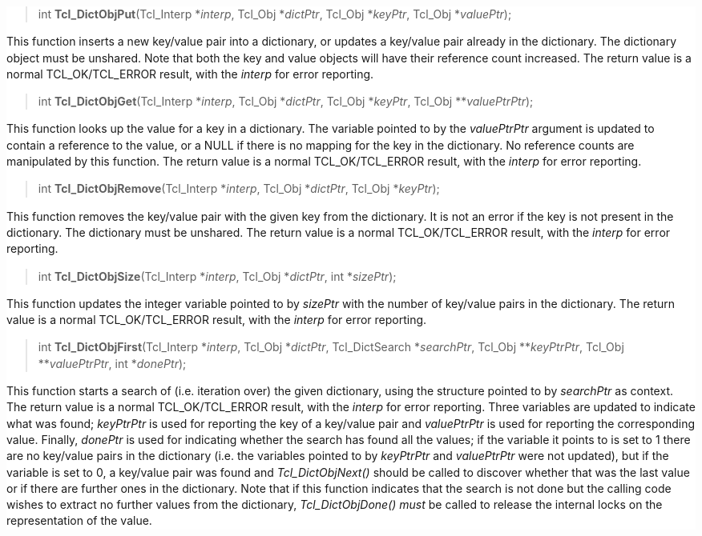  > int **Tcl\_DictObjPut**\(Tcl\_Interp \*_interp_, Tcl\_Obj \*_dictPtr_,
	Tcl\_Obj \*_keyPtr_, Tcl\_Obj \*_valuePtr_\);

This function inserts a new key/value pair into a dictionary, or
updates a key/value pair already in the dictionary.  The dictionary
object must be unshared.  Note that both the key and value objects
will have their reference count increased.  The return value is a
normal TCL\_OK/TCL\_ERROR result, with the _interp_ for error
reporting.

 > int **Tcl\_DictObjGet**\(Tcl\_Interp \*_interp_, Tcl\_Obj \*_dictPtr_,
	Tcl\_Obj \*_keyPtr_, Tcl\_Obj \*\*_valuePtrPtr_\);

This function looks up the value for a key in a dictionary.  The
variable pointed to by the _valuePtrPtr_ argument is updated to
contain a reference to the value, or a NULL if there is no mapping for
the key in the dictionary.  No reference counts are manipulated by
this function.  The return value is a normal TCL\_OK/TCL\_ERROR result,
with the _interp_ for error reporting.

 > int **Tcl\_DictObjRemove**\(Tcl\_Interp \*_interp_, Tcl\_Obj \*_dictPtr_,
	Tcl\_Obj \*_keyPtr_\);

This function removes the key/value pair with the given key from the
dictionary.  It is not an error if the key is not present in the
dictionary.  The dictionary must be unshared.  The return value is a
normal TCL\_OK/TCL\_ERROR result, with the _interp_ for error
reporting.

 > int **Tcl\_DictObjSize**\(Tcl\_Interp \*_interp_, Tcl\_Obj \*_dictPtr_,
	int \*_sizePtr_\);

This function updates the integer variable pointed to by _sizePtr_
with the number of key/value pairs in the dictionary.  The return
value is a normal TCL\_OK/TCL\_ERROR result, with the _interp_ for
error reporting.

 > int **Tcl\_DictObjFirst**\(Tcl\_Interp \*_interp_, Tcl\_Obj \*_dictPtr_,
	Tcl\_DictSearch \*_searchPtr_,
	Tcl\_Obj \*\*_keyPtrPtr_, Tcl\_Obj \*\*_valuePtrPtr_, int \*_donePtr_\);

This function starts a search of \(i.e. iteration over\) the given
dictionary, using the structure pointed to by _searchPtr_ as
context.  The return value is a normal TCL\_OK/TCL\_ERROR result, with
the _interp_ for error reporting.  Three variables are updated to
indicate what was found; _keyPtrPtr_ is used for reporting the key
of a key/value pair and _valuePtrPtr_ is used for reporting the
corresponding value.  Finally, _donePtr_ is used for indicating
whether the search has found all the values; if the variable it points
to is set to 1 there are no key/value pairs in the dictionary
\(i.e. the variables pointed to by _keyPtrPtr_ and _valuePtrPtr_
were not updated\), but if the variable is set to 0, a key/value pair
was found and _Tcl\_DictObjNext\(\)_ should be called to discover
whether that was the last value or if there are further ones in the
dictionary.  Note that if this function indicates that the search is
not done but the calling code wishes to extract no further values from
the dictionary, _Tcl\_DictObjDone\(\)_ _must_ be called to release
the internal locks on the representation of the value.
